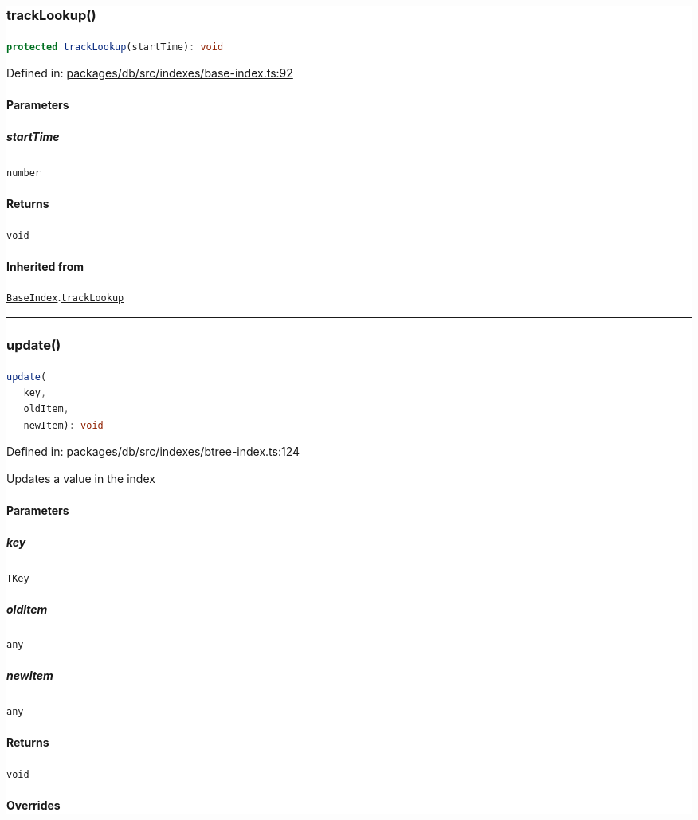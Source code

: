 ### trackLookup()

```ts
protected trackLookup(startTime): void
```

Defined in: [packages/db/src/indexes/base-index.ts:92](https://github.com/TanStack/db/blob/main/packages/db/src/indexes/base-index.ts#L92)

#### Parameters

##### startTime

`number`

#### Returns

`void`

#### Inherited from

[`BaseIndex`](../baseindex.md).[`trackLookup`](../BaseIndex.md#tracklookup)

***

### update()

```ts
update(
   key, 
   oldItem, 
   newItem): void
```

Defined in: [packages/db/src/indexes/btree-index.ts:124](https://github.com/TanStack/db/blob/main/packages/db/src/indexes/btree-index.ts#L124)

Updates a value in the index

#### Parameters

##### key

`TKey`

##### oldItem

`any`

##### newItem

`any`

#### Returns

`void`

#### Overrides
